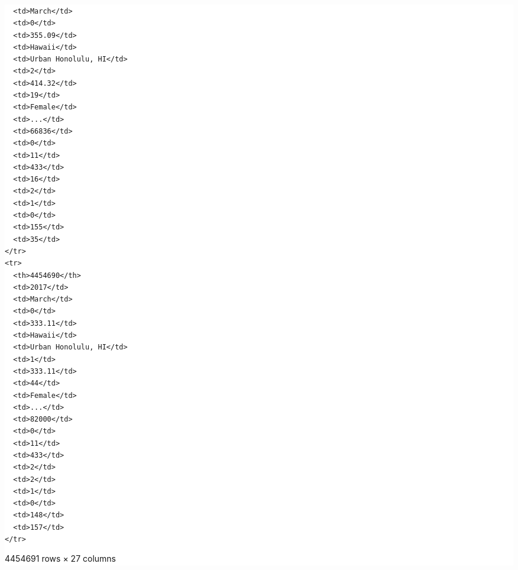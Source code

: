       <td>March</td>
      <td>0</td>
      <td>355.09</td>
      <td>Hawaii</td>
      <td>Urban Honolulu, HI</td>
      <td>2</td>
      <td>414.32</td>
      <td>19</td>
      <td>Female</td>
      <td>...</td>
      <td>66836</td>
      <td>0</td>
      <td>11</td>
      <td>433</td>
      <td>16</td>
      <td>2</td>
      <td>1</td>
      <td>0</td>
      <td>155</td>
      <td>35</td>
    </tr>
    <tr>
      <th>4454690</th>
      <td>2017</td>
      <td>March</td>
      <td>0</td>
      <td>333.11</td>
      <td>Hawaii</td>
      <td>Urban Honolulu, HI</td>
      <td>1</td>
      <td>333.11</td>
      <td>44</td>
      <td>Female</td>
      <td>...</td>
      <td>82000</td>
      <td>0</td>
      <td>11</td>
      <td>433</td>
      <td>2</td>
      <td>2</td>
      <td>1</td>
      <td>0</td>
      <td>148</td>
      <td>157</td>
    </tr>
  </tbody>
</table>
<p>4454691 rows × 27 columns</p>
</div>


